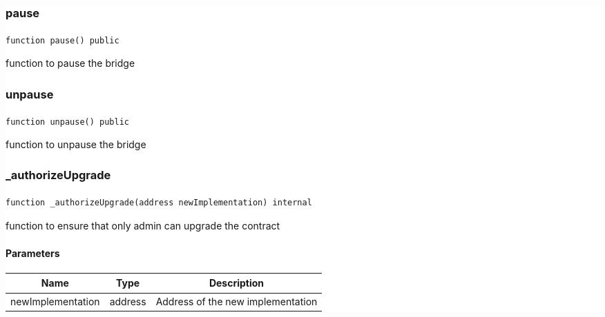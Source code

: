 ### pause

```solidity
function pause() public
```

function to pause the bridge

### unpause

```solidity
function unpause() public
```

function to unpause the bridge

### _authorizeUpgrade

```solidity
function _authorizeUpgrade(address newImplementation) internal
```

function to ensure that only admin can upgrade the contract

#### Parameters

| Name | Type | Description |
| ---- | ---- | ----------- |
| newImplementation | address | Address of the new implementation |

